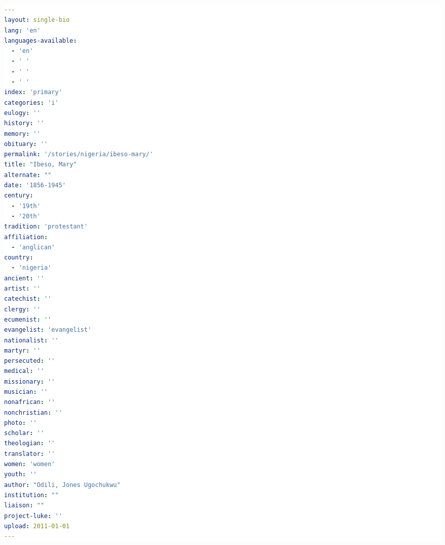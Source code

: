```yaml
---
layout: single-bio
lang: 'en'
languages-available:
  - 'en'
  - ' '
  - ' '
  - ' '
index: 'primary'
categories: 'i'
eulogy: ''
history: ''
memory: ''
obituary: ''
permalink: '/stories/nigeria/ibeso-mary/'
title: "Ibeso, Mary"
alternate: ""
date: '1856-1945'
century:
  - '19th'
  - '20th'
tradition: 'protestant'
affiliation:
  - 'anglican'
country:
  - 'nigeria'
ancient: ''
artist: ''
catechist: ''
clergy: ''
ecumenist: ''
evangelist: 'evangelist'
nationalist: ''
martyr: ''
persecuted: ''
medical: ''
missionary: ''
musician: ''
nonafrican: ''
nonchristian: ''
photo: ''
scholar: ''
theologian: ''
translator: ''
women: 'women'
youth: ''
author: "Odili, Jones Ugochukwu"
institution: ""
liaison: ""
project-luke: ''
upload: 2011-01-01
---
```
